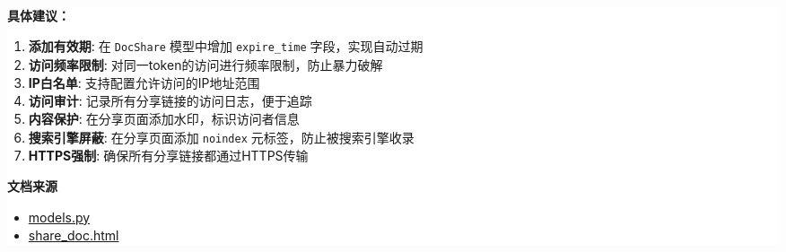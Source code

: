 **具体建议：**
1. **添加有效期**: 在 `DocShare` 模型中增加 `expire_time` 字段，实现自动过期
2. **访问频率限制**: 对同一token的访问进行频率限制，防止暴力破解
3. **IP白名单**: 支持配置允许访问的IP地址范围
4. **访问审计**: 记录所有分享链接的访问日志，便于追踪
5. **内容保护**: 在分享页面添加水印，标识访问者信息
6. **搜索引擎屏蔽**: 在分享页面添加 `noindex` 元标签，防止被搜索引擎收录
7. **HTTPS强制**: 确保所有分享链接都通过HTTPS传输

**文档来源**
- [models.py](file://app_doc/models.py#L135-L152)
- [share_doc.html](file://template/app_doc/share/share_doc.html)